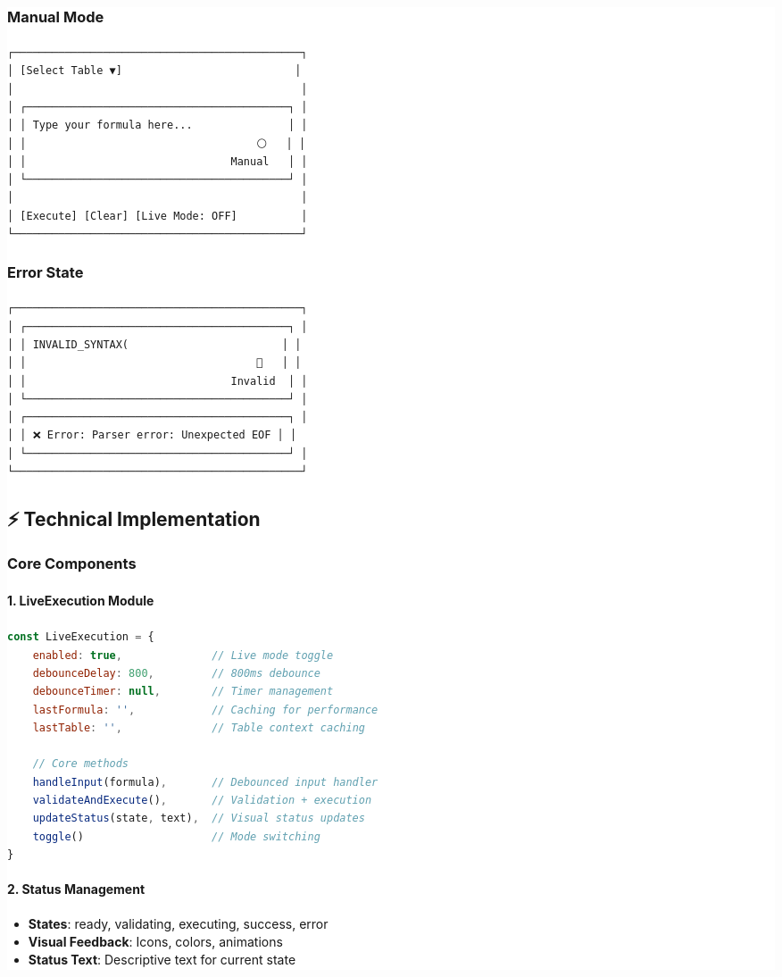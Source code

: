 ### Manual Mode
```
┌─────────────────────────────────────────────┐
│ [Select Table ▼]                           │
│                                             │
│ ┌─────────────────────────────────────────┐ │
│ │ Type your formula here...               │ │
│ │                                    ⚪   │ │
│ │                                Manual   │ │
│ └─────────────────────────────────────────┘ │
│                                             │
│ [Execute] [Clear] [Live Mode: OFF]          │
└─────────────────────────────────────────────┘
```

### Error State
```
┌─────────────────────────────────────────────┐
│ ┌─────────────────────────────────────────┐ │
│ │ INVALID_SYNTAX(                        │ │
│ │                                    🔴   │ │
│ │                                Invalid  │ │
│ └─────────────────────────────────────────┘ │
│ ┌─────────────────────────────────────────┐ │
│ │ ❌ Error: Parser error: Unexpected EOF │ │
│ └─────────────────────────────────────────┘ │
└─────────────────────────────────────────────┘
```

## ⚡ Technical Implementation

### Core Components

#### 1. **LiveExecution Module**
```javascript
const LiveExecution = {
    enabled: true,              // Live mode toggle
    debounceDelay: 800,         // 800ms debounce 
    debounceTimer: null,        // Timer management
    lastFormula: '',            // Caching for performance
    lastTable: '',              // Table context caching
    
    // Core methods
    handleInput(formula),       // Debounced input handler
    validateAndExecute(),       // Validation + execution
    updateStatus(state, text),  // Visual status updates
    toggle()                    // Mode switching
}
```

#### 2. **Status Management**
- **States**: ready, validating, executing, success, error
- **Visual Feedback**: Icons, colors, animations
- **Status Text**: Descriptive text for current state
